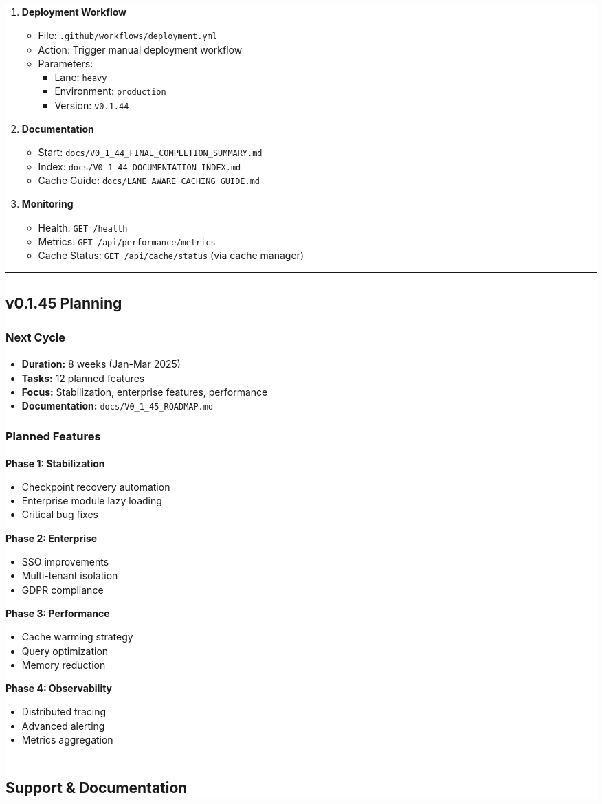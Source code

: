 1. **Deployment Workflow**
   - File: `.github/workflows/deployment.yml`
   - Action: Trigger manual deployment workflow
   - Parameters:
     - Lane: `heavy`
     - Environment: `production`
     - Version: `v0.1.44`

2. **Documentation**
   - Start: `docs/V0_1_44_FINAL_COMPLETION_SUMMARY.md`
   - Index: `docs/V0_1_44_DOCUMENTATION_INDEX.md`
   - Cache Guide: `docs/LANE_AWARE_CACHING_GUIDE.md`

3. **Monitoring**
   - Health: `GET /health`
   - Metrics: `GET /api/performance/metrics`
   - Cache Status: `GET /api/cache/status` (via cache manager)

---

## v0.1.45 Planning

### Next Cycle

- **Duration:** 8 weeks (Jan-Mar 2025)
- **Tasks:** 12 planned features
- **Focus:** Stabilization, enterprise features, performance
- **Documentation:** `docs/V0_1_45_ROADMAP.md`

### Planned Features

**Phase 1: Stabilization**
- Checkpoint recovery automation
- Enterprise module lazy loading
- Critical bug fixes

**Phase 2: Enterprise**
- SSO improvements
- Multi-tenant isolation
- GDPR compliance

**Phase 3: Performance**
- Cache warming strategy
- Query optimization
- Memory reduction

**Phase 4: Observability**
- Distributed tracing
- Advanced alerting
- Metrics aggregation

---

## Support & Documentation
